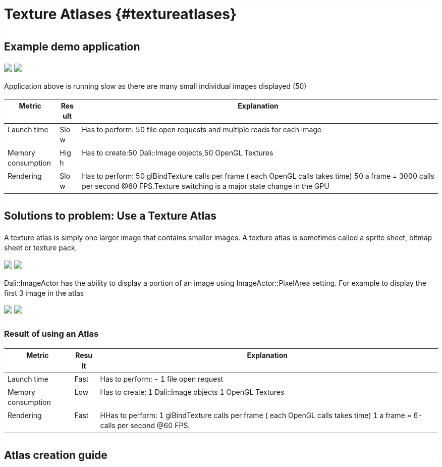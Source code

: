 

# Texture Atlases {#textureatlases}

## Example demo application

![ ](../assets/img/texture-atlas/image-wall.jpg)
![ ](image-wall.jpg)
  

Application above is running slow as there are many small individual images displayed (50)
  
| Metric | Result | Explanation |
|--------|--------|-------------|
| Launch time | Slow | Has to perform: 50 file open requests and multiple reads for each image |
| Memory consumption|  High | Has to create:50 Dali::Image objects,50 OpenGL Textures|
| Rendering | Slow | Has to perform: 50 glBindTexture calls per frame ( each OpenGL calls takes time) 50 a frame = 3000 calls per second @60 FPS.Texture switching is a major state change in the GPU|
  


## Solutions to problem: Use a Texture Atlas

A texture atlas is simply one larger image that contains smaller images. A texture atlas is sometimes called a
sprite sheet, bitmap sheet or texture pack.

![ ](../assets/img/texture-atlas/atlas.jpg)
![ ](atlas.jpg)
  
Dali::ImageActor has the ability to display a portion of an image using ImageActor::PixelArea setting.
For example to display the first 3 image in the atlas
  
![ ](../assets/img/texture-atlas/example-javascript-code.jpg)
![ ](example-code.jpg)

### Result of using an Atlas

| Metric | Result | Explanation |
|--------|--------|-------------|
| Launch time | Fast | Has to perform: - 1 file open request  |
| Memory consumption|  Low | Has to create: 1 Dali::Image objects 1 OpenGL Textures|
| Rendering | Fast | HHas to perform: 1 glBindTexture calls per frame ( each OpenGL calls takes time) 1 a frame = 6- calls per second @60 FPS.|

  
## Atlas creation guide

